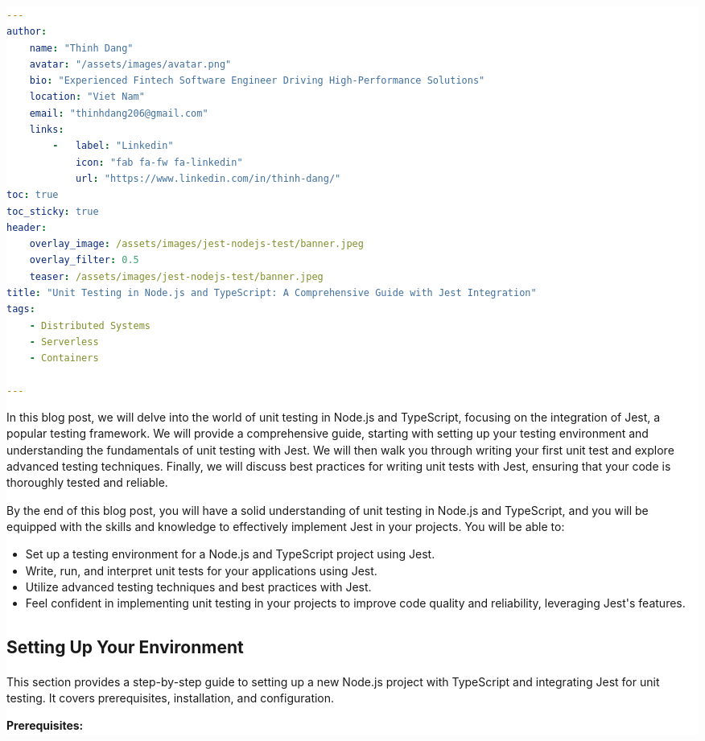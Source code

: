 ```yaml
---
author:
    name: "Thinh Dang"
    avatar: "/assets/images/avatar.png"
    bio: "Experienced Fintech Software Engineer Driving High-Performance Solutions"
    location: "Viet Nam"
    email: "thinhdang206@gmail.com"
    links:
        -   label: "Linkedin"
            icon: "fab fa-fw fa-linkedin"
            url: "https://www.linkedin.com/in/thinh-dang/"
toc: true
toc_sticky: true
header:
    overlay_image: /assets/images/jest-nodejs-test/banner.jpeg
    overlay_filter: 0.5
    teaser: /assets/images/jest-nodejs-test/banner.jpeg
title: "Unit Testing in Node.js and TypeScript: A Comprehensive Guide with Jest Integration"
tags:
    - Distributed Systems
    - Serverless
    - Containers

---
```



In this blog post, we will delve into the world of unit testing in Node.js and TypeScript, focusing on the integration of Jest, a popular testing framework. We will provide a comprehensive guide, starting with setting up your testing environment and understanding the fundamentals of unit testing with Jest. We will then walk you through writing your first unit test and explore advanced testing techniques. Finally, we will discuss best practices for writing unit tests with Jest, ensuring that your code is thoroughly tested and reliable.

By the end of this blog post, you will have a solid understanding of unit testing in Node.js and TypeScript, and you will be equipped with the skills and knowledge to effectively implement Jest in your projects. You will be able to:

- Set up a testing environment for a Node.js and TypeScript project using Jest.
- Write, run, and interpret unit tests for your applications using Jest.
- Utilize advanced testing techniques and best practices with Jest.
- Feel confident in implementing unit testing in your projects to improve code quality and reliability, leveraging Jest's features.



## Setting Up Your Environment

This section provides a step-by-step guide to setting up a new Node.js project with TypeScript and integrating Jest for unit testing. It covers prerequisites, installation, and configuration.

**Prerequisites:**
